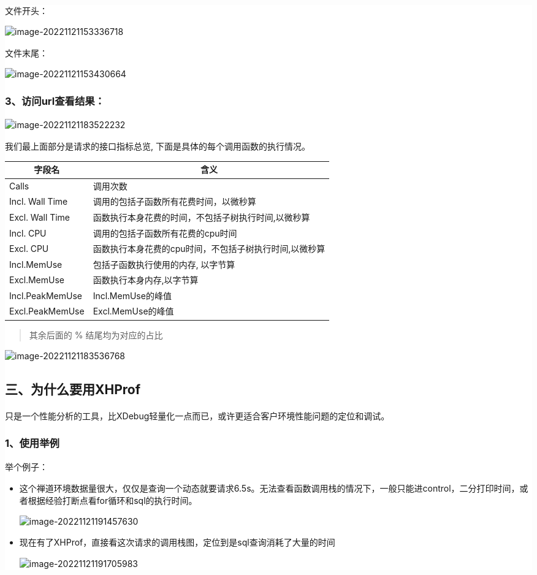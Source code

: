 文件开头：

![image-20221121153336718](https://lalalademaxiya01.oss-cn-beijing.aliyuncs.com/img/202211211533842.png)

文件末尾：

![image-20221121153430664](https://lalalademaxiya01.oss-cn-beijing.aliyuncs.com/img/202211211534791.png)

### 3、访问url查看结果：

![image-20221121183522232](https://lalalademaxiya01.oss-cn-beijing.aliyuncs.com/img/202211211835332.png)

我们最上面部分是请求的接口指标总览, 下面是具体的每个调用函数的执行情况。

| 字段名          | 含义                                                   |
| --------------- | ------------------------------------------------------ |
| Calls           | 调用次数                                               |
| Incl. Wall Time | 调用的包括子函数所有花费时间，以微秒算                 |
| Excl. Wall Time | 函数执行本身花费的时间，不包括子树执行时间,以微秒算    |
| Incl. CPU       | 调用的包括子函数所有花费的cpu时间                      |
| Excl. CPU       | 函数执行本身花费的cpu时间，不包括子树执行时间,以微秒算 |
| Incl.MemUse     | 包括子函数执行使用的内存, 以字节算                     |
| Excl.MemUse     | 函数执行本身内存,以字节算                              |
| Incl.PeakMemUse | Incl.MemUse的峰值                                      |
| Excl.PeakMemUse | Excl.MemUse的峰值                                      |

> 其余后面的 % 结尾均为对应的占比

![image-20221121183536768](https://lalalademaxiya01.oss-cn-beijing.aliyuncs.com/img/202211211835883.png)



## 三、为什么要用XHProf

只是一个性能分析的工具，比XDebug轻量化一点而已，或许更适合客户环境性能问题的定位和调试。

### 1、使用举例

举个例子：

* 这个禅道环境数据量很大，仅仅是查询一个动态就要请求6.5s。无法查看函数调用栈的情况下，一般只能进control，二分打印时间，或者根据经验打断点看for循环和sql的执行时间。

  

  ![image-20221121191457630](https://lalalademaxiya01.oss-cn-beijing.aliyuncs.com/img/202211211914747.png)

* 现在有了XHProf，直接看这次请求的调用栈图，定位到是sql查询消耗了大量的时间

  ![image-20221121191705983](https://lalalademaxiya01.oss-cn-beijing.aliyuncs.com/img/202211211917129.png)
